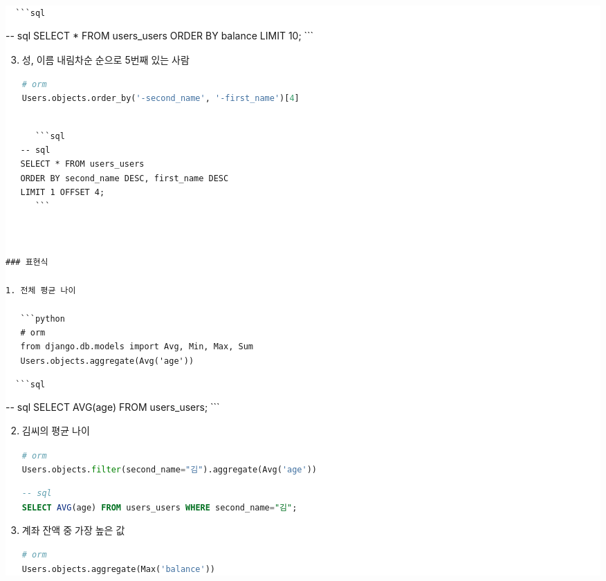       ```sql
   -- sql
   SELECT * FROM users_users ORDER BY balance LIMIT 10;
      ```

3. 성, 이름 내림차순 순으로 5번째 있는 사람

      ```python
   # orm 
   Users.objects.order_by('-second_name', '-first_name')[4]
```
   
      ```sql
   -- sql
   SELECT * FROM users_users 
   ORDER BY second_name DESC, first_name DESC 
   LIMIT 1 OFFSET 4;
      ```



### 표현식

1. 전체 평균 나이

   ```python
   # orm
   from django.db.models import Avg, Min, Max, Sum
   Users.objects.aggregate(Avg('age'))
   ```

      ```sql
   -- sql
   SELECT AVG(age) FROM users_users;
      ```

2. 김씨의 평균 나이

   ```python
   # orm
   Users.objects.filter(second_name="김").aggregate(Avg('age'))
   ```

      ```sql
   -- sql
   SELECT AVG(age) FROM users_users WHERE second_name="김";
      ```

3. 계좌 잔액 중 가장 높은 값

   ```python
   # orm
   Users.objects.aggregate(Max('balance'))
   ```
